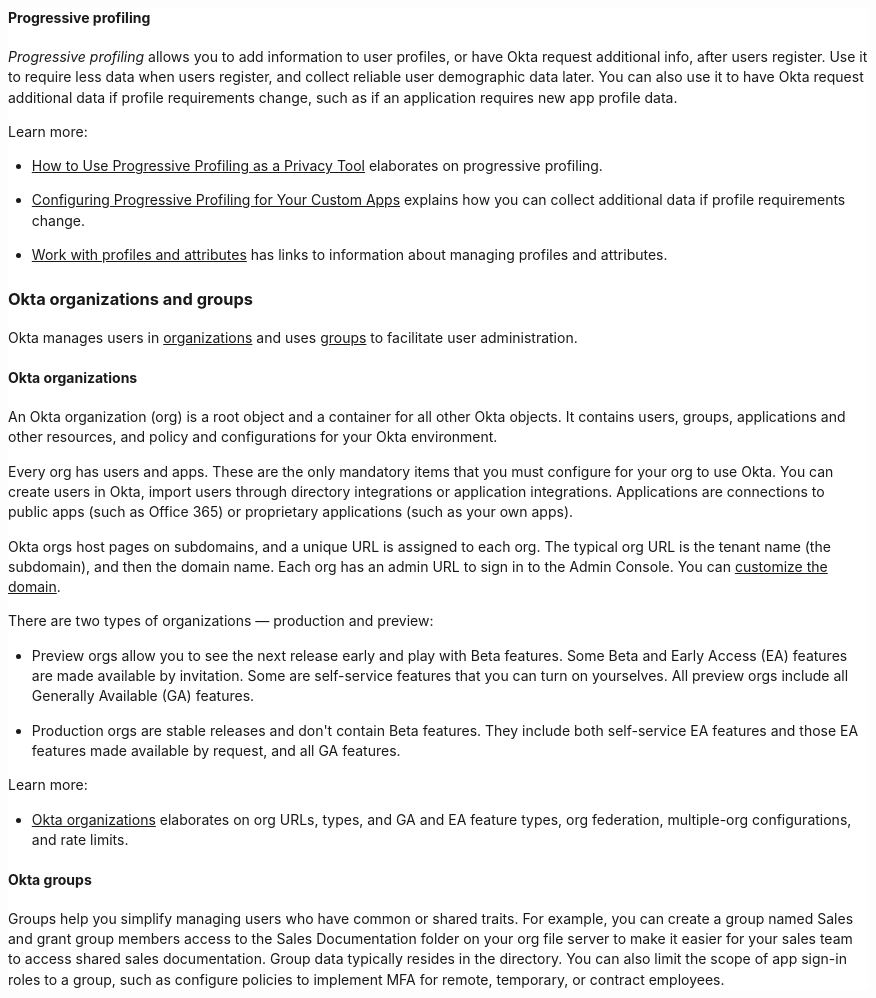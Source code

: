 #### Progressive profiling

*Progressive profiling* allows you to add information to user profiles, or have Okta request additional info, after users register. Use it to require less data when users register, and collect reliable user demographic data later. You can also use it to have Okta request additional data if profile requirements change, such as if an application requires new app profile data.

Learn more:

- [How to Use Progressive Profiling as a Privacy Tool](https://www.okta.com/blog/2019/02/how-to-use-progressive-profiling-as-a-privacy-tool/) elaborates on progressive profiling.

- [Configuring Progressive Profiling for Your Custom Apps](https://www.okta.com/blog/2019/01/configuring-progressive-profiling-for-your-custom-apps/) explains how you can collect additional data if profile requirements change.

- [Work with profiles and attributes](https://help.okta.com/okta_help.htm?id=ext_Directory_Manage_Profile_Attributes) has links to information about managing profiles and attributes.

### Okta organizations and groups

Okta manages users in [organizations](#okta-organizations) and uses [groups](#okta-groups) to facilitate user administration.

#### Okta organizations

An Okta organization (org) is a root object and a container for all other Okta objects. It contains users, groups, applications and other resources, and policy and configurations for your Okta environment.

Every org has users and apps. These are the only mandatory items that you must configure for your org to use Okta. You can create users in Okta, import users through directory integrations or application integrations. Applications are connections to public apps (such as Office 365) or proprietary applications (such as your own apps).

Okta orgs host pages on subdomains, and a unique URL is assigned to each org. The typical org URL is the tenant name (the subdomain), and then the domain name. Each org has an admin URL to sign in to the Admin Console. You can [customize the domain](/docs/guides/custom-url-domain/main/).

There are two types of organizations &mdash; production and preview:

- Preview orgs allow you to see the next release early and play with Beta features. Some Beta and Early Access (EA) features are made available by invitation. Some are self-service features that you can turn on yourselves. All preview orgs include all Generally Available (GA) features.

- Production orgs are stable releases and don't contain Beta features. They include both self-service EA features and those EA features made available by request, and all GA features.

Learn more:

- [Okta organizations](/docs/concepts/okta-organizations/) elaborates on org URLs, types, and GA and EA feature types, org federation, multiple-org configurations, and rate limits.

#### Okta groups

Groups help you simplify managing users who have common or shared traits. For example, you can create a group named Sales and grant group members access to the Sales Documentation folder on your org file server to make it easier for your sales team to access shared sales documentation. Group data typically resides in the directory. You can also limit the scope of app sign-in roles to a group, such as configure policies to implement MFA for remote, temporary, or contract employees.
